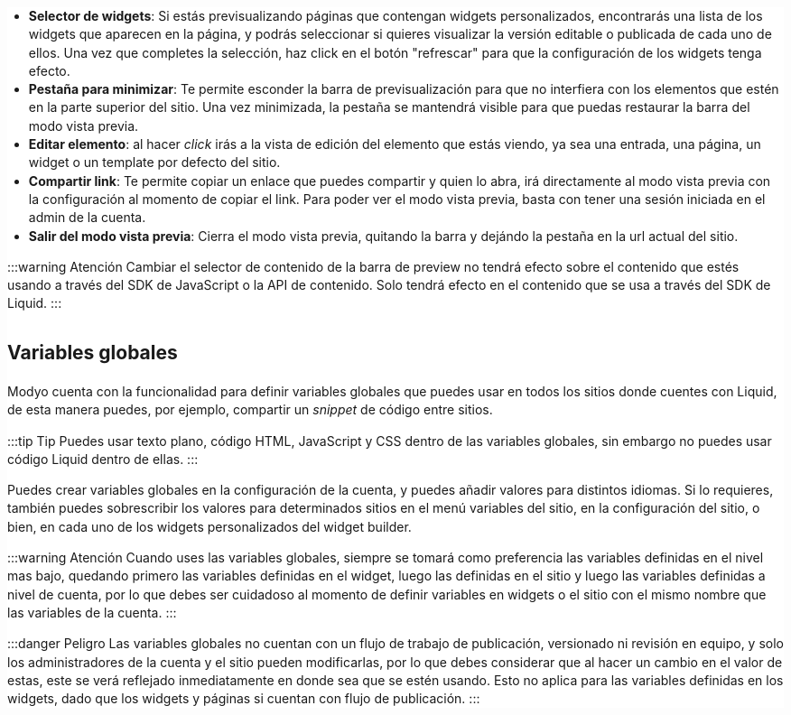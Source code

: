 * **Selector de widgets**: Si estás previsualizando páginas que contengan widgets personalizados, encontrarás una lista de los widgets que aparecen en la página, y podrás seleccionar si quieres visualizar la versión editable o publicada de cada uno de ellos. Una vez que completes la selección, haz click en el botón "refrescar" para que la configuración de los widgets tenga efecto.
* **Pestaña para minimizar**: Te permite esconder la barra de previsualización para que no interfiera con los elementos que estén en la parte superior del sitio. Una vez minimizada, la pestaña se mantendrá visible para que puedas restaurar la barra del modo vista previa.
* **Editar elemento**: al hacer _click_ irás a la vista de edición del elemento que estás viendo, ya sea una entrada, una página, un widget o un template por defecto del sitio.
* **Compartir link**: Te permite copiar un enlace que puedes compartir y quien lo abra, irá directamente al modo vista previa con la configuración al momento de copiar el link. Para poder ver el modo vista previa, basta con tener una sesión iniciada en el admin de la cuenta.
* **Salir del modo vista previa**: Cierra el modo vista previa, quitando la barra y dejándo la pestaña en la url actual del sitio.

:::warning Atención
Cambiar el selector de contenido de la barra de preview no tendrá efecto sobre el contenido que estés usando a través del SDK de JavaScript o la API de contenido. Solo tendrá efecto en el contenido que se usa a través del SDK de Liquid.
:::

## Variables globales

Modyo cuenta con la funcionalidad para definir variables globales que puedes usar en todos los sitios donde cuentes con Liquid, de esta manera puedes, por ejemplo, compartir un _snippet_ de código entre sitios.

:::tip Tip
Puedes usar texto plano, código HTML, JavaScript y CSS dentro de las variables globales, sin embargo no puedes usar código Liquid dentro de ellas.
:::

Puedes crear variables globales en la configuración de la cuenta, y puedes añadir valores para distintos idiomas. Si lo requieres, también puedes sobrescribir los valores para determinados sitios en el menú variables del sitio, en la configuración del sitio, o bien, en cada uno de los widgets personalizados del widget builder.

:::warning Atención
Cuando uses las variables globales, siempre se tomará como preferencia las variables definidas en el nivel mas bajo, quedando primero las variables definidas en el widget, luego las definidas en el sitio y luego las variables definidas a nivel de cuenta, por lo que debes ser cuidadoso al momento de definir variables en widgets o el sitio con el mismo nombre que las variables de la cuenta.
:::

:::danger Peligro
Las variables globales no cuentan con un flujo de trabajo de publicación, versionado ni revisión en equipo, y solo los administradores de la cuenta y el sitio pueden modificarlas, por lo que debes considerar que al hacer un cambio en el valor de estas, este se verá reflejado inmediatamente en donde sea que se estén usando. Esto no aplica para las variables definidas en los widgets, dado que los widgets y páginas si cuentan con flujo de publicación.
:::
